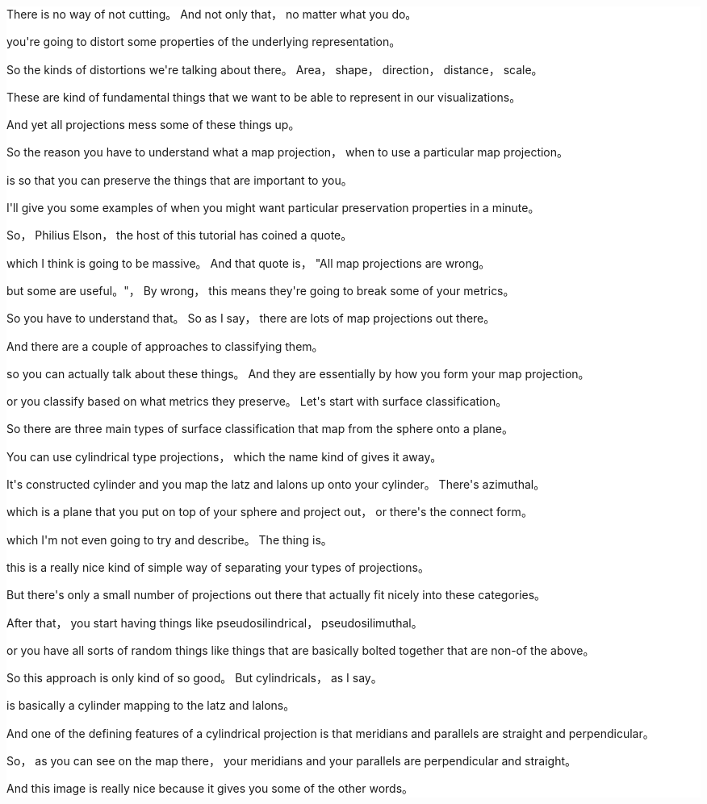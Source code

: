  There is no way of not cutting。 And not only that， no matter what you do。

 you're going to distort some properties of the underlying representation。

 So the kinds of distortions we're talking about there。 Area， shape， direction， distance， scale。

 These are kind of fundamental things that we want to be able to represent in our visualizations。

 And yet all projections mess some of these things up。

 So the reason you have to understand what a map projection， when to use a particular map projection。

 is so that you can preserve the things that are important to you。

 I'll give you some examples of when you might want particular preservation properties in a minute。

 So， Philius Elson， the host of this tutorial has coined a quote。

 which I think is going to be massive。 And that quote is， "All map projections are wrong。

 but some are useful。"， By wrong， this means they're going to break some of your metrics。

 So you have to understand that。 So as I say， there are lots of map projections out there。

 And there are a couple of approaches to classifying them。

 so you can actually talk about these things。 And they are essentially by how you form your map projection。

 or you classify based on what metrics they preserve。 Let's start with surface classification。

 So there are three main types of surface classification that map from the sphere onto a plane。

 You can use cylindrical type projections， which the name kind of gives it away。

 It's constructed cylinder and you map the latz and lalons up onto your cylinder。 There's azimuthal。

 which is a plane that you put on top of your sphere and project out， or there's the connect form。

 which I'm not even going to try and describe。 The thing is。

 this is a really nice kind of simple way of separating your types of projections。

 But there's only a small number of projections out there that actually fit nicely into these categories。

 After that， you start having things like pseudosilindrical， pseudosilimuthal。

 or you have all sorts of random things like things that are basically bolted together that are non-of the above。

 So this approach is only kind of so good。 But cylindricals， as I say。

 is basically a cylinder mapping to the latz and lalons。

 And one of the defining features of a cylindrical projection is that meridians and parallels are straight and perpendicular。

 So， as you can see on the map there， your meridians and your parallels are perpendicular and straight。

 And this image is really nice because it gives you some of the other words。
